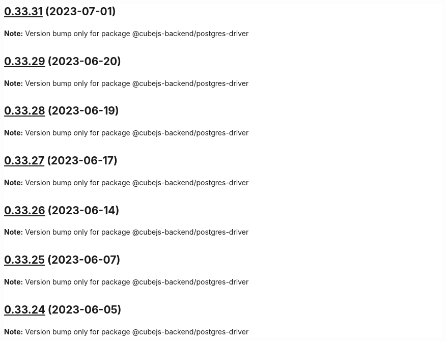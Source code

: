 



## [0.33.31](https://github.com/cube-js/cube/compare/v0.33.30...v0.33.31) (2023-07-01)

**Note:** Version bump only for package @cubejs-backend/postgres-driver





## [0.33.29](https://github.com/cube-js/cube/compare/v0.33.28...v0.33.29) (2023-06-20)

**Note:** Version bump only for package @cubejs-backend/postgres-driver





## [0.33.28](https://github.com/cube-js/cube/compare/v0.33.27...v0.33.28) (2023-06-19)

**Note:** Version bump only for package @cubejs-backend/postgres-driver





## [0.33.27](https://github.com/cube-js/cube/compare/v0.33.26...v0.33.27) (2023-06-17)

**Note:** Version bump only for package @cubejs-backend/postgres-driver





## [0.33.26](https://github.com/cube-js/cube/compare/v0.33.25...v0.33.26) (2023-06-14)

**Note:** Version bump only for package @cubejs-backend/postgres-driver





## [0.33.25](https://github.com/cube-js/cube/compare/v0.33.24...v0.33.25) (2023-06-07)

**Note:** Version bump only for package @cubejs-backend/postgres-driver





## [0.33.24](https://github.com/cube-js/cube/compare/v0.33.23...v0.33.24) (2023-06-05)

**Note:** Version bump only for package @cubejs-backend/postgres-driver
